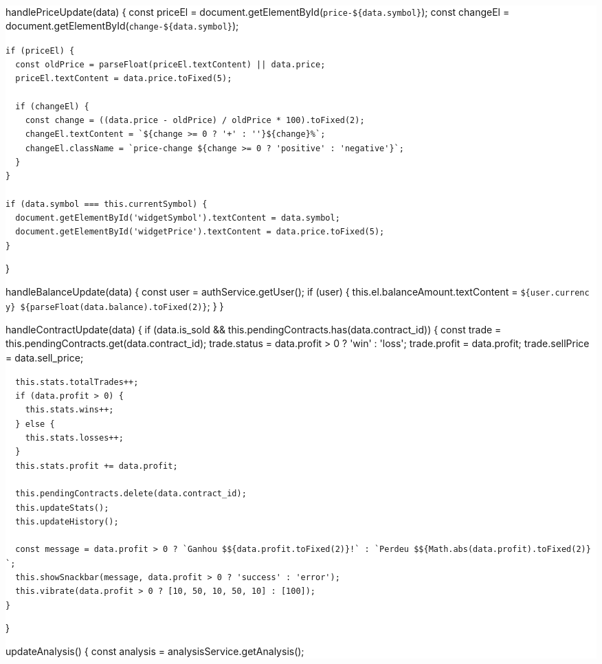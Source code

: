   handlePriceUpdate(data) {
    const priceEl = document.getElementById(`price-${data.symbol}`);
    const changeEl = document.getElementById(`change-${data.symbol}`);
    
    if (priceEl) {
      const oldPrice = parseFloat(priceEl.textContent) || data.price;
      priceEl.textContent = data.price.toFixed(5);
      
      if (changeEl) {
        const change = ((data.price - oldPrice) / oldPrice * 100).toFixed(2);
        changeEl.textContent = `${change >= 0 ? '+' : ''}${change}%`;
        changeEl.className = `price-change ${change >= 0 ? 'positive' : 'negative'}`;
      }
    }
    
    if (data.symbol === this.currentSymbol) {
      document.getElementById('widgetSymbol').textContent = data.symbol;
      document.getElementById('widgetPrice').textContent = data.price.toFixed(5);
    }
  }

  handleBalanceUpdate(data) {
    const user = authService.getUser();
    if (user) {
      this.el.balanceAmount.textContent = `${user.currency} ${parseFloat(data.balance).toFixed(2)}`;
    }
  }

  handleContractUpdate(data) {
    if (data.is_sold && this.pendingContracts.has(data.contract_id)) {
      const trade = this.pendingContracts.get(data.contract_id);
      trade.status = data.profit > 0 ? 'win' : 'loss';
      trade.profit = data.profit;
      trade.sellPrice = data.sell_price;
      
      this.stats.totalTrades++;
      if (data.profit > 0) {
        this.stats.wins++;
      } else {
        this.stats.losses++;
      }
      this.stats.profit += data.profit;
      
      this.pendingContracts.delete(data.contract_id);
      this.updateStats();
      this.updateHistory();
      
      const message = data.profit > 0 ? `Ganhou $${data.profit.toFixed(2)}!` : `Perdeu $${Math.abs(data.profit).toFixed(2)}`;
      this.showSnackbar(message, data.profit > 0 ? 'success' : 'error');
      this.vibrate(data.profit > 0 ? [10, 50, 10, 50, 10] : [100]);
    }
  }

  updateAnalysis() {
    const analysis = analysisService.getAnalysis();
    